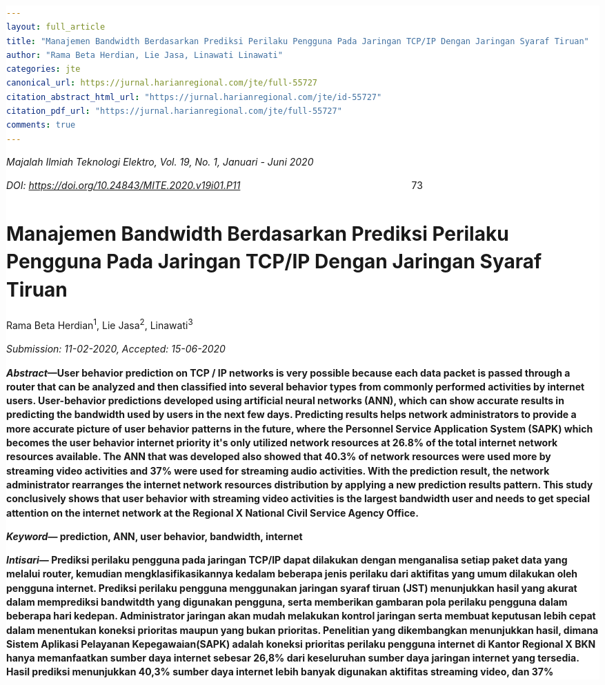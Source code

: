 ```yaml
---
layout: full_article
title: "Manajemen Bandwidth Berdasarkan Prediksi Perilaku Pengguna Pada Jaringan TCP/IP Dengan Jaringan Syaraf Tiruan"
author: "Rama Beta Herdian, Lie Jasa, Linawati Linawati"
categories: jte
canonical_url: https://jurnal.harianregional.com/jte/full-55727 
citation_abstract_html_url: "https://jurnal.harianregional.com/jte/id-55727"
citation_pdf_url: "https://jurnal.harianregional.com/jte/full-55727"  
comments: true
---
```


<p><span class="font9" style="font-style:italic;">Majalah Ilmiah Teknologi Elektro, Vol. 19, No. 1, Januari - Juni 2020</span></p>
<p><span class="font9" style="font-style:italic;">DOI: </span><a href="https://doi.org/10.24843/MITE.2020.v19i01.P11"><span class="font9" style="font-style:italic;">https://doi.org/10.24843/MITE.2020.v19i01.P11</span></a><span class="font9"> &nbsp;&nbsp;&nbsp;&nbsp;&nbsp;&nbsp;&nbsp;&nbsp;&nbsp;&nbsp;&nbsp;&nbsp;&nbsp;&nbsp;&nbsp;&nbsp;&nbsp;&nbsp;&nbsp;&nbsp;&nbsp;&nbsp;&nbsp;&nbsp;&nbsp;&nbsp;&nbsp;&nbsp;&nbsp;&nbsp;&nbsp;&nbsp;&nbsp;&nbsp;&nbsp;&nbsp;&nbsp;&nbsp;&nbsp;&nbsp;&nbsp;&nbsp;&nbsp;&nbsp;&nbsp;&nbsp;&nbsp;&nbsp;&nbsp;&nbsp;&nbsp;&nbsp;&nbsp;&nbsp;&nbsp;&nbsp;&nbsp;&nbsp;&nbsp;&nbsp;&nbsp;&nbsp;73</span></p><a name="caption1"></a>
<h1><a name="bookmark0"></a><span class="font11" style="font-weight:bold;"><a name="bookmark1"></a>Manajemen Bandwidth Berdasarkan Prediksi Perilaku Pengguna Pada Jaringan TCP/IP Dengan Jaringan Syaraf Tiruan</span></h1>
<p><span class="font10">Rama Beta Herdian<sup>1</sup>, Lie Jasa<sup>2</sup>, Linawati<sup>3</sup></span></p>
<p><span class="font8" style="font-style:italic;">Submission: 11-02-2020, Accepted: 15-06-2020</span></p>
<p><span class="font8" style="font-weight:bold;font-style:italic;">Abstract</span><span class="font8" style="font-weight:bold;">—User behavior prediction on TCP / IP networks is very possible because each data packet is passed through a router that can be analyzed and then classified into several behavior types from commonly performed activities by internet users. User-behavior predictions developed using artificial neural networks (ANN), which can show accurate results in predicting the bandwidth used by users in the next few days. Predicting results helps network administrators to provide a more accurate picture of user behavior patterns in the future, where the Personnel Service Application System (SAPK) which becomes the user behavior internet priority it's only utilized network resources at 26.8% of the total internet network resources available. The ANN that was developed also showed that 40.3% of network resources were used more by streaming video activities and 37% were used for streaming audio activities. With the prediction result, the network administrator rearranges the internet network resources distribution by applying a new prediction results pattern. This study conclusively shows that user behavior with streaming video activities is the largest bandwidth user and needs to get special attention on the internet network at the Regional X National Civil Service Agency Office.</span></p>
<p><span class="font8" style="font-weight:bold;font-style:italic;">Keyword</span><span class="font8" style="font-weight:bold;">— prediction, ANN, user behavior, bandwidth, internet</span></p>
<p><span class="font8" style="font-weight:bold;font-style:italic;">Intisari</span><span class="font8" style="font-weight:bold;">— Prediksi perilaku pengguna pada jaringan TCP/IP dapat dilakukan dengan menganalisa setiap paket data yang melalui router, kemudian mengklasifikasikannya kedalam beberapa jenis perilaku dari aktifitas yang umum dilakukan oleh pengguna internet. Prediksi perilaku pengguna menggunakan jaringan syaraf tiruan (JST) menunjukkan hasil yang akurat dalam memprediksi bandwitdth yang digunakan pengguna, serta memberikan gambaran pola perilaku pengguna dalam beberapa hari kedepan. Administrator jaringan akan mudah melakukan kontrol jaringan serta membuat keputusan lebih cepat dalam menentukan koneksi prioritas maupun yang bukan prioritas. Penelitian yang dikembangkan menunjukkan hasil, dimana Sistem Aplikasi Pelayanan Kepegawaian(SAPK) adalah koneksi prioritas perilaku pengguna internet di Kantor Regional X BKN hanya memanfaatkan sumber daya internet sebesar 26,8% dari keseluruhan sumber daya jaringan internet yang tersedia. Hasil prediksi menunjukkan 40,3% sumber daya internet lebih banyak digunakan aktifitas streaming video, dan 37%</span></p>